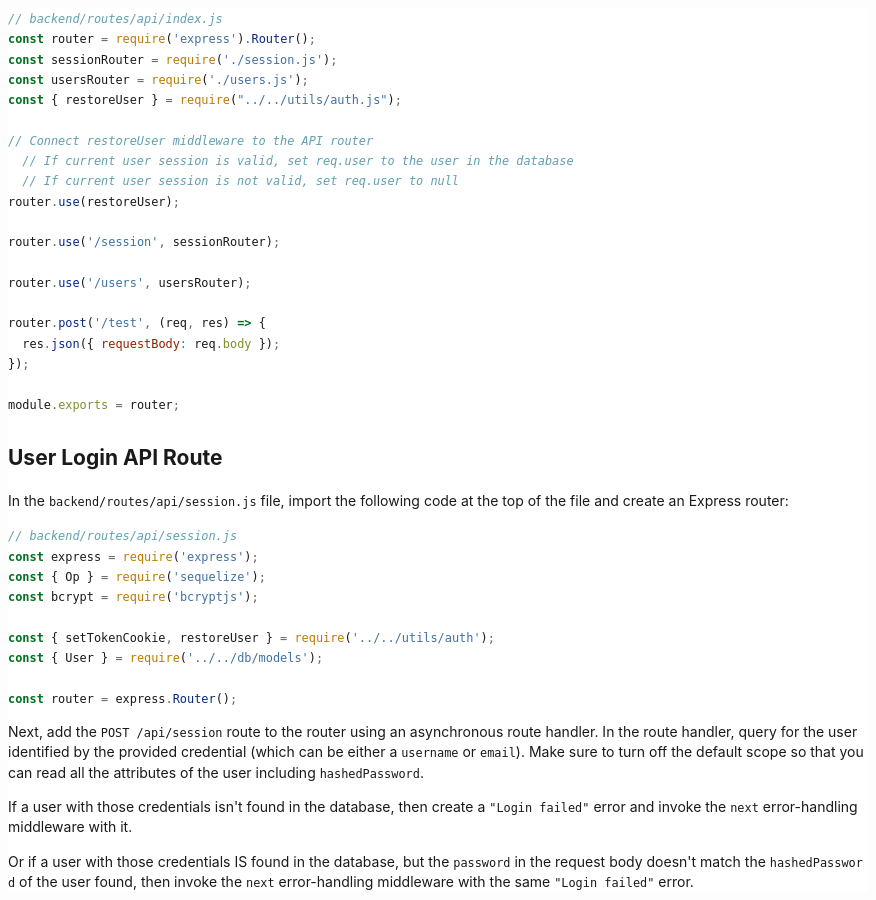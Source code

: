 ```js
// backend/routes/api/index.js
const router = require('express').Router();
const sessionRouter = require('./session.js');
const usersRouter = require('./users.js');
const { restoreUser } = require("../../utils/auth.js");

// Connect restoreUser middleware to the API router
  // If current user session is valid, set req.user to the user in the database
  // If current user session is not valid, set req.user to null
router.use(restoreUser);

router.use('/session', sessionRouter);

router.use('/users', usersRouter);

router.post('/test', (req, res) => {
  res.json({ requestBody: req.body });
});

module.exports = router;
```

## User Login API Route

In the `backend/routes/api/session.js` file, import the following code at the
top of the file and create an Express router:

```js
// backend/routes/api/session.js
const express = require('express');
const { Op } = require('sequelize');
const bcrypt = require('bcryptjs');

const { setTokenCookie, restoreUser } = require('../../utils/auth');
const { User } = require('../../db/models');

const router = express.Router();
```

Next, add the `POST /api/session` route to the router using an asynchronous
route handler. In the route handler, query for the user identified by the
provided credential (which can be either a `username` or `email`). Make sure to
turn off the default scope so that you can read all the attributes of the user
including `hashedPassword`.

If a user with those credentials isn't found in the database, then create a
`"Login failed"` error and invoke the `next` error-handling middleware with it.

Or if a user with those credentials IS found in the database, but the `password`
in the request body doesn't match the `hashedPassword` of the user found, then
invoke the `next` error-handling middleware with the same `"Login failed"`
error.
